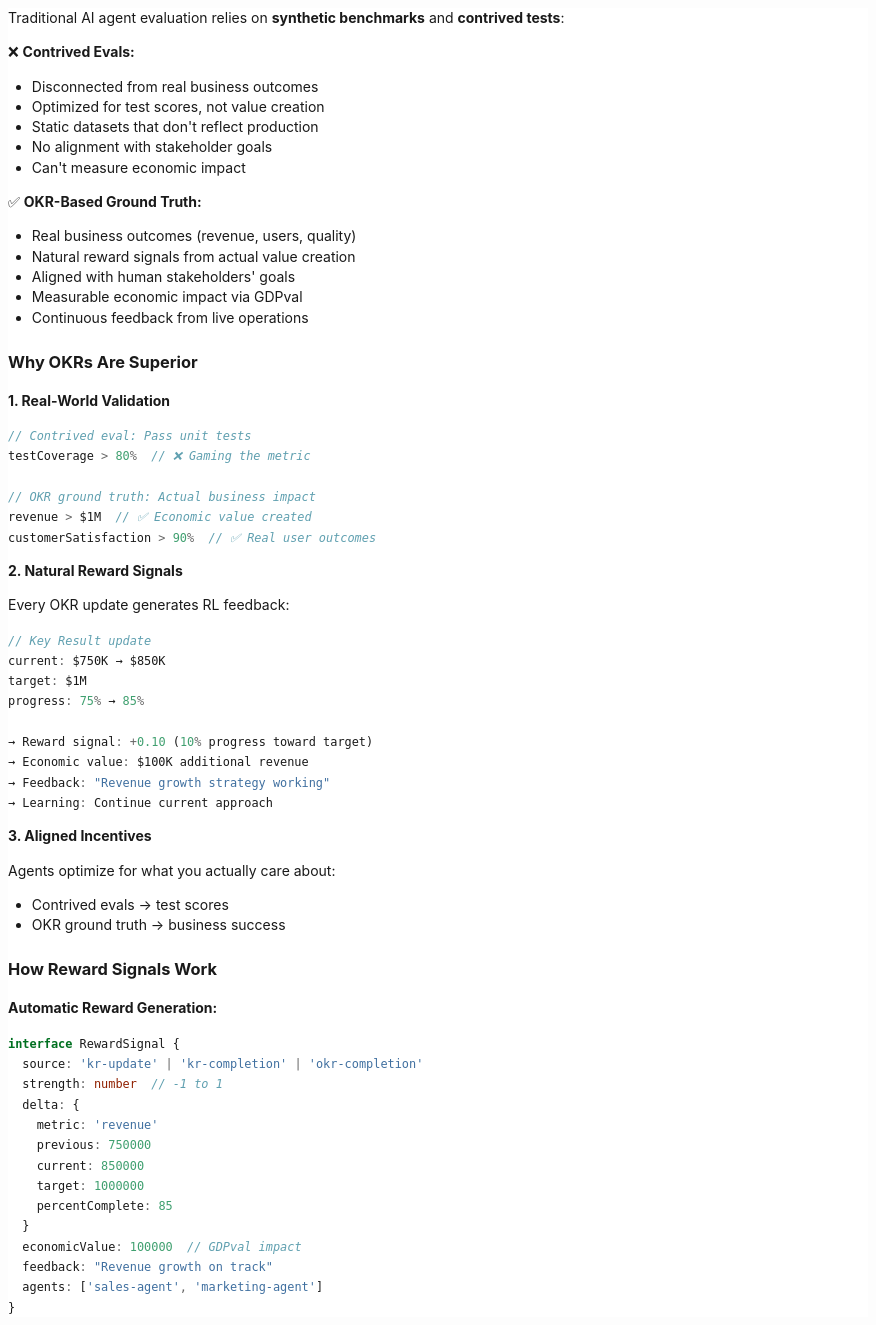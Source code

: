 Traditional AI agent evaluation relies on **synthetic benchmarks** and **contrived tests**:

❌ **Contrived Evals:**
- Disconnected from real business outcomes
- Optimized for test scores, not value creation
- Static datasets that don't reflect production
- No alignment with stakeholder goals
- Can't measure economic impact

✅ **OKR-Based Ground Truth:**
- Real business outcomes (revenue, users, quality)
- Natural reward signals from actual value creation
- Aligned with human stakeholders' goals
- Measurable economic impact via GDPval
- Continuous feedback from live operations

### Why OKRs Are Superior

**1. Real-World Validation**
```typescript
// Contrived eval: Pass unit tests
testCoverage > 80%  // ❌ Gaming the metric

// OKR ground truth: Actual business impact
revenue > $1M  // ✅ Economic value created
customerSatisfaction > 90%  // ✅ Real user outcomes
```

**2. Natural Reward Signals**

Every OKR update generates RL feedback:
```typescript
// Key Result update
current: $750K → $850K
target: $1M
progress: 75% → 85%

→ Reward signal: +0.10 (10% progress toward target)
→ Economic value: $100K additional revenue
→ Feedback: "Revenue growth strategy working"
→ Learning: Continue current approach
```

**3. Aligned Incentives**

Agents optimize for what you actually care about:
- Contrived evals → test scores
- OKR ground truth → business success

### How Reward Signals Work

**Automatic Reward Generation:**

```typescript
interface RewardSignal {
  source: 'kr-update' | 'kr-completion' | 'okr-completion'
  strength: number  // -1 to 1
  delta: {
    metric: 'revenue'
    previous: 750000
    current: 850000
    target: 1000000
    percentComplete: 85
  }
  economicValue: 100000  // GDPval impact
  feedback: "Revenue growth on track"
  agents: ['sales-agent', 'marketing-agent']
}
```